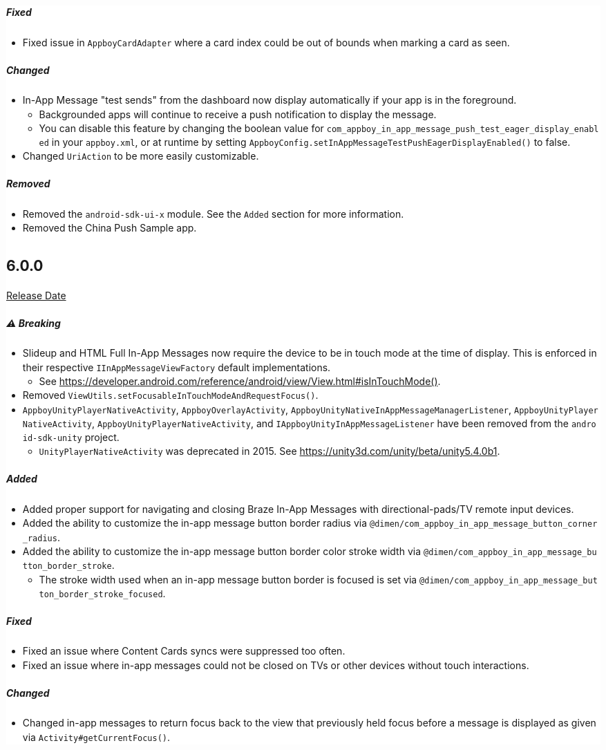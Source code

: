 
##### Fixed
- Fixed issue in `AppboyCardAdapter` where a card index could be out of bounds when marking a card as seen.

##### Changed
- In-App Message "test sends" from the dashboard now display automatically if your app is in the foreground.
  - Backgrounded apps will continue to receive a push notification to display the message.
  - You can disable this feature by changing the boolean value for `com_appboy_in_app_message_push_test_eager_display_enabled` in your `appboy.xml`, or at runtime by setting `AppboyConfig.setInAppMessageTestPushEagerDisplayEnabled()` to false.
- Changed `UriAction` to be more easily customizable.

##### Removed
- Removed the `android-sdk-ui-x` module. See the `Added` section for more information.
- Removed the China Push Sample app.

## 6.0.0

[Release Date](https://github.com/Appboy/appboy-android-sdk/releases/tag/v6.0.0)

##### ⚠ Breaking
- Slideup and HTML Full In-App Messages now require the device to be in touch mode at the time of display. This is enforced in their respective `IInAppMessageViewFactory` default implementations.
  - See https://developer.android.com/reference/android/view/View.html#isInTouchMode().
- Removed `ViewUtils.setFocusableInTouchModeAndRequestFocus()`.
- `AppboyUnityPlayerNativeActivity`, `AppboyOverlayActivity`, `AppboyUnityNativeInAppMessageManagerListener`, `AppboyUnityPlayerNativeActivity`, `AppboyUnityPlayerNativeActivity`, and `IAppboyUnityInAppMessageListener` have been removed from the `android-sdk-unity` project.
  - `UnityPlayerNativeActivity` was deprecated in 2015. See https://unity3d.com/unity/beta/unity5.4.0b1.

##### Added
- Added proper support for navigating and closing Braze In-App Messages with directional-pads/TV remote input devices.
- Added the ability to customize the in-app message button border radius via `@dimen/com_appboy_in_app_message_button_corner_radius`.
- Added the ability to customize the in-app message button border color stroke width via `@dimen/com_appboy_in_app_message_button_border_stroke`.
  - The stroke width used when an in-app message button border is focused is set via `@dimen/com_appboy_in_app_message_button_border_stroke_focused`.

##### Fixed
- Fixed an issue where Content Cards syncs were suppressed too often.
- Fixed an issue where in-app messages could not be closed on TVs or other devices without touch interactions.

##### Changed
- Changed in-app messages to return focus back to the view that previously held focus before a message is displayed as given via `Activity#getCurrentFocus()`.
